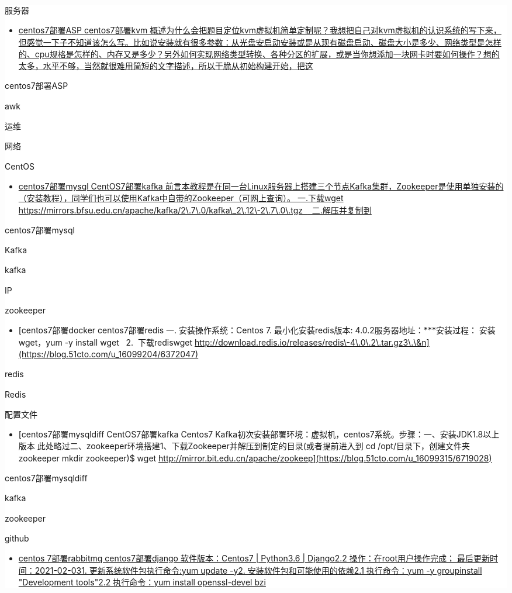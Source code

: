  服务器
* [centos7部署ASP centos7部署kvm
 概述为什么会把题目定位kvm虚拟机简单定制呢？我想把自己对kvm虚拟机的认识系统的写下来，但感觉一下子不知道该怎么写。比如说安装就有很多参数：从光盘安启动安装或是从现有磁盘启动、磁盘大小是多少、网络类型是怎样的、cpu规格是怎样的、内存又是多少？另外如何实现网络类型转换、各种分区的扩展，或是当你想添加一块网卡时要如何操作？想的太多，水平不够，当然就很难用简短的文字描述，所以干脆从初始构建开始，把这](https://blog.51cto.com/u_12197/11113844)



 centos7部署ASP 

 awk 

 运维 

 网络 

 CentOS
* [centos7部署mysql CentOS7部署kafka
 前言本教程是在同一台Linux服务器上搭建三个节点Kafka集群，Zookeeper是使用单独安装的（安装教程），同学们也可以使用Kafka中自带的Zookeeper（可网上查询）。 一.下载wget https://mirrors.bfsu.edu.cn/apache/kafka/2\.7\.0/kafka\_2\.12\-2\.7\.0\.tgz    二.解压并复制到](https://blog.51cto.com/u_16099324/6677806)



 centos7部署mysql 

 Kafka 

 kafka 

 IP 

 zookeeper
* [centos7部署docker centos7部署redis
 一. 安装操作系统：Centos 7\. 最小化安装redis版本: 4\.0\.2服务器地址：\*\*\*安装过程： 安装wget，yum \-y install wget   2\.  下载rediswget http://download.redis.io/releases/redis\-4\.0\.2\.tar.gz3\.\&n](https://blog.51cto.com/u_16099204/6372047)



 redis 

 Redis 

 配置文件
* [centos7部署mysqldiff CentOS7部署kafka
 Centos7 Kafka初次安装部署环境：虚拟机，centos7系统。步骤：一、安装JDK1\.8以上版本 此处略过二、zookeeper环境搭建1、下载Zookeeper并解压到制定的目录(或者提前进入到 cd /opt/目录下，创建文件夹zookeeper mkdir zookeeper)$ wget http://mirror.bit.edu.cn/apache/zookeep](https://blog.51cto.com/u_16099315/6719028)



 centos7部署mysqldiff 

 kafka 

 zookeeper 

 github
* [centos 7部署rabbitmq centos7部署django
 软件版本：Centos7 \| Python3\.6 \| Django2\.2 操作：在root用户操作完成； 最后更新时间：2021\-02\-031\. 更新系统软件包执行命令:yum update \-y2\. 安装软件包和可能使用的依赖2\.1 执行命令：yum \-y groupinstall "Development tools"2\.2 执行命令：yum install openssl\-devel bzi](https://blog.51cto.com/u_16099199/10322531)
